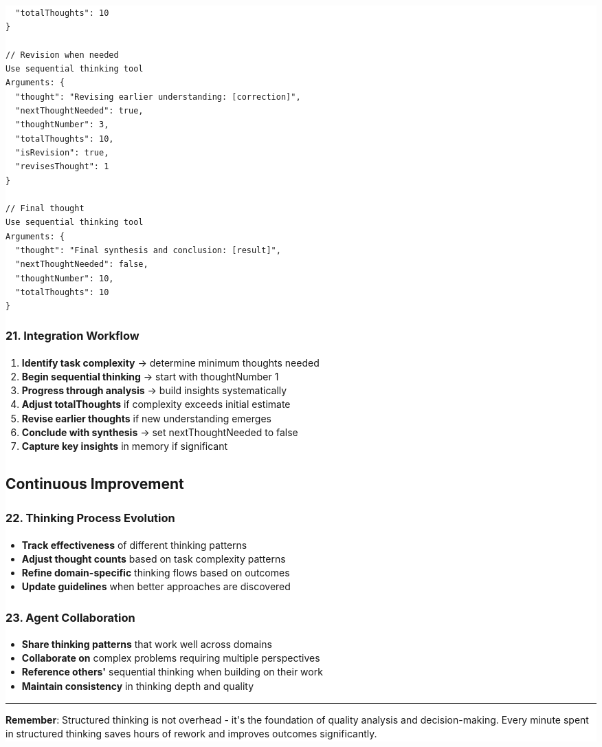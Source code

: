 ```
  "totalThoughts": 10
}

// Revision when needed
Use sequential thinking tool
Arguments: {
  "thought": "Revising earlier understanding: [correction]",
  "nextThoughtNeeded": true,
  "thoughtNumber": 3,
  "totalThoughts": 10,
  "isRevision": true,
  "revisesThought": 1
}

// Final thought
Use sequential thinking tool
Arguments: {
  "thought": "Final synthesis and conclusion: [result]",
  "nextThoughtNeeded": false,
  "thoughtNumber": 10,
  "totalThoughts": 10
}
```

### 21. **Integration Workflow**
1. **Identify task complexity** → determine minimum thoughts needed
2. **Begin sequential thinking** → start with thoughtNumber 1
3. **Progress through analysis** → build insights systematically
4. **Adjust totalThoughts** if complexity exceeds initial estimate
5. **Revise earlier thoughts** if new understanding emerges
6. **Conclude with synthesis** → set nextThoughtNeeded to false
7. **Capture key insights** in memory if significant

## Continuous Improvement

### 22. **Thinking Process Evolution**
- **Track effectiveness** of different thinking patterns
- **Adjust thought counts** based on task complexity patterns
- **Refine domain-specific** thinking flows based on outcomes
- **Update guidelines** when better approaches are discovered

### 23. **Agent Collaboration**
- **Share thinking patterns** that work well across domains
- **Collaborate on** complex problems requiring multiple perspectives
- **Reference others'** sequential thinking when building on their work
- **Maintain consistency** in thinking depth and quality

---

**Remember**: Structured thinking is not overhead - it's the foundation of quality analysis and decision-making. Every minute spent in structured thinking saves hours of rework and improves outcomes significantly.
